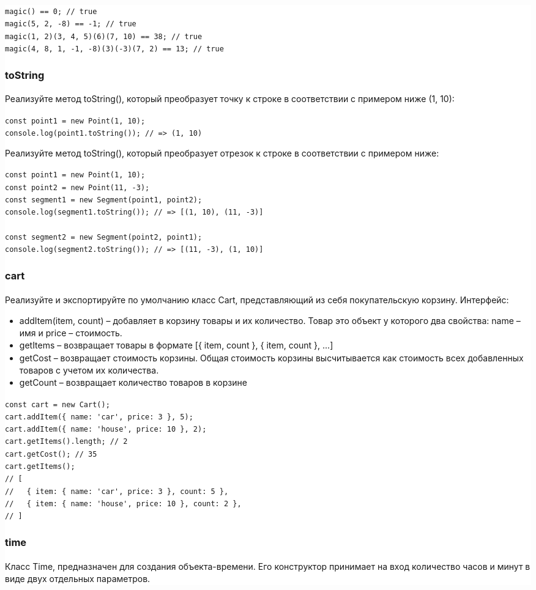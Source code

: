 ```
magic() == 0; // true
magic(5, 2, -8) == -1; // true
magic(1, 2)(3, 4, 5)(6)(7, 10) == 38; // true
magic(4, 8, 1, -1, -8)(3)(-3)(7, 2) == 13; // true
```
### toString
Реализуйте метод toString(), который преобразует точку к строке в соответствии с примером ниже (1, 10):

```
const point1 = new Point(1, 10);
console.log(point1.toString()); // => (1, 10)
```

Реализуйте метод toString(), который преобразует отрезок к строке в соответствии с примером ниже:

```
const point1 = new Point(1, 10);
const point2 = new Point(11, -3);
const segment1 = new Segment(point1, point2);
console.log(segment1.toString()); // => [(1, 10), (11, -3)]
 
const segment2 = new Segment(point2, point1);
console.log(segment2.toString()); // => [(11, -3), (1, 10)]
```

### cart
Реализуйте и экспортируйте по умолчанию класс Cart, представляющий из себя покупательскую корзину. Интерфейс:
* addItem(item, count) – добавляет в корзину товары и их количество. Товар это объект у которого два свойства: name – имя и price – стоимость.
* getItems – возвращает товары в формате [{ item, count }, { item, count }, ...]
* getCost – возвращает стоимость корзины. Общая стоимость корзины высчитывается как стоимость всех добавленных товаров с учетом их количества.
* getCount – возвращает количество товаров в корзине

```
const cart = new Cart();
cart.addItem({ name: 'car', price: 3 }, 5);
cart.addItem({ name: 'house', price: 10 }, 2);
cart.getItems().length; // 2
cart.getCost(); // 35
cart.getItems();
// [
//   { item: { name: 'car', price: 3 }, count: 5 },
//   { item: { name: 'house', price: 10 }, count: 2 },
// ]
```

### time
Класс Time, предназначен для создания объекта-времени. Его конструктор принимает на вход количество часов и минут в виде двух отдельных параметров.

